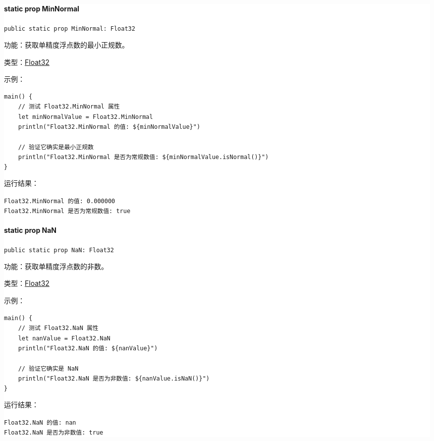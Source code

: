 #### static prop MinNormal

```cangjie
public static prop MinNormal: Float32
```

功能：获取单精度浮点数的最小正规数。

类型：[Float32](./core_package_intrinsics.md#float32)

示例：


```cangjie
main() {
    // 测试 Float32.MinNormal 属性
    let minNormalValue = Float32.MinNormal
    println("Float32.MinNormal 的值: ${minNormalValue}")
    
    // 验证它确实是最小正规数
    println("Float32.MinNormal 是否为常规数值: ${minNormalValue.isNormal()}")
}
```

运行结果：

```text
Float32.MinNormal 的值: 0.000000
Float32.MinNormal 是否为常规数值: true
```

#### static prop NaN

```cangjie
public static prop NaN: Float32
```

功能：获取单精度浮点数的非数。

类型：[Float32](./core_package_intrinsics.md#float32)

示例：


```cangjie
main() {
    // 测试 Float32.NaN 属性
    let nanValue = Float32.NaN
    println("Float32.NaN 的值: ${nanValue}")
    
    // 验证它确实是 NaN
    println("Float32.NaN 是否为非数值: ${nanValue.isNaN()}")
}
```

运行结果：

```text
Float32.NaN 的值: nan
Float32.NaN 是否为非数值: true
```
